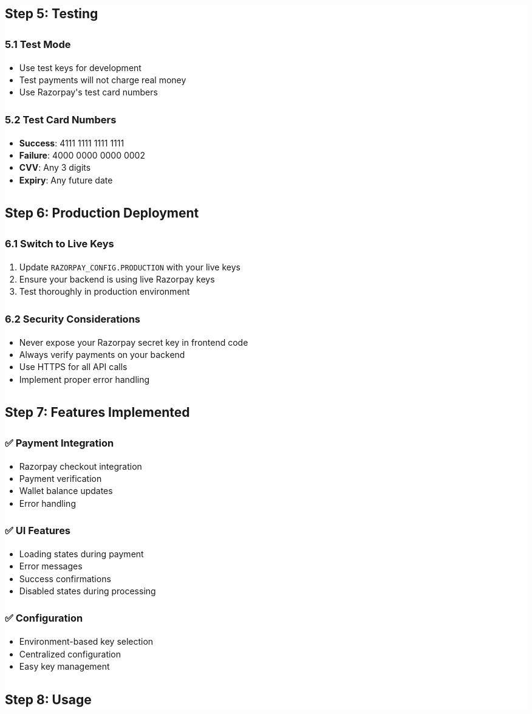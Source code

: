 ## Step 5: Testing

### 5.1 Test Mode
- Use test keys for development
- Test payments will not charge real money
- Use Razorpay's test card numbers

### 5.2 Test Card Numbers
- **Success**: 4111 1111 1111 1111
- **Failure**: 4000 0000 0000 0002
- **CVV**: Any 3 digits
- **Expiry**: Any future date

## Step 6: Production Deployment

### 6.1 Switch to Live Keys
1. Update `RAZORPAY_CONFIG.PRODUCTION` with your live keys
2. Ensure your backend is using live Razorpay keys
3. Test thoroughly in production environment

### 6.2 Security Considerations
- Never expose your Razorpay secret key in frontend code
- Always verify payments on your backend
- Use HTTPS for all API calls
- Implement proper error handling

## Step 7: Features Implemented

### ✅ Payment Integration
- Razorpay checkout integration
- Payment verification
- Wallet balance updates
- Error handling

### ✅ UI Features
- Loading states during payment
- Error messages
- Success confirmations
- Disabled states during processing

### ✅ Configuration
- Environment-based key selection
- Centralized configuration
- Easy key management

## Step 8: Usage
